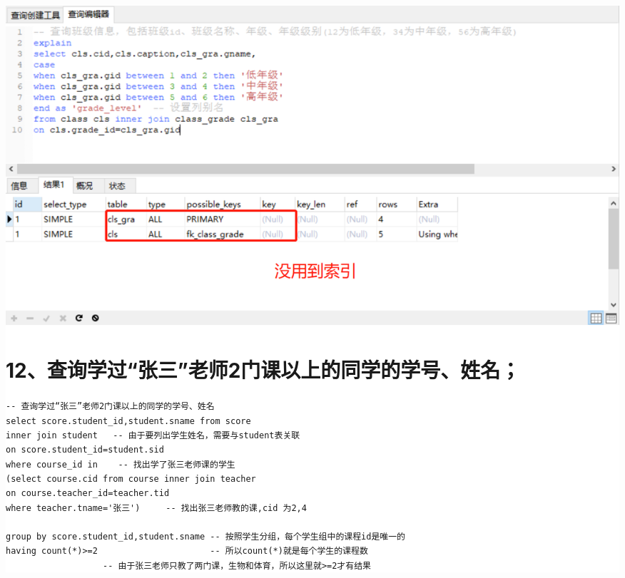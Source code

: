 ![](.readme_images/d7c8fe89.png)
# 12、查询学过“张三”老师2门课以上的同学的学号、姓名；
```
-- 查询学过“张三”老师2门课以上的同学的学号、姓名
select score.student_id,student.sname from score 
inner join student   -- 由于要列出学生姓名，需要与student表关联
on score.student_id=student.sid
where course_id in    -- 找出学了张三老师课的学生
(select course.cid from course inner join teacher
on course.teacher_id=teacher.tid
where teacher.tname='张三')     -- 找出张三老师教的课,cid 为2,4

group by score.student_id,student.sname -- 按照学生分组，每个学生组中的课程id是唯一的
having count(*)>=2                      -- 所以count(*)就是每个学生的课程数
                   -- 由于张三老师只教了两门课，生物和体育，所以这里就>=2才有结果
```